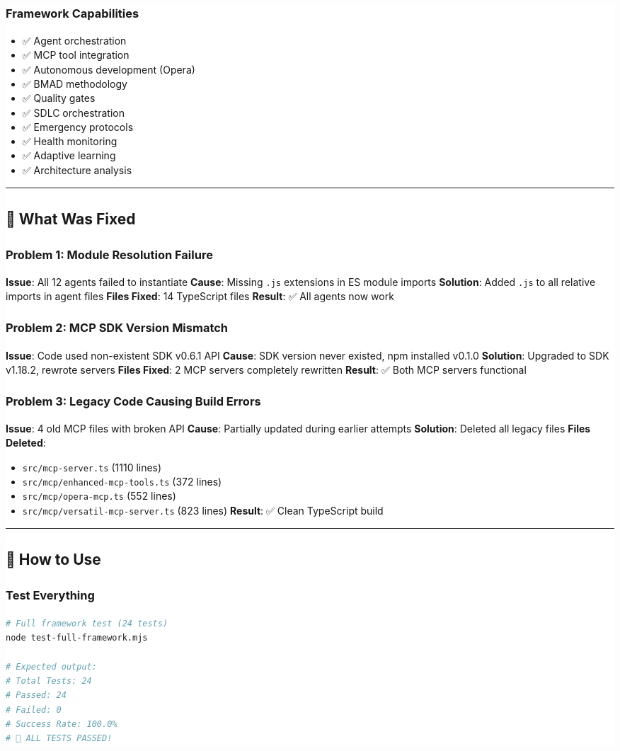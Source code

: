 ### Framework Capabilities
- ✅ Agent orchestration
- ✅ MCP tool integration
- ✅ Autonomous development (Opera)
- ✅ BMAD methodology
- ✅ Quality gates
- ✅ SDLC orchestration
- ✅ Emergency protocols
- ✅ Health monitoring
- ✅ Adaptive learning
- ✅ Architecture analysis

---

## 🔧 What Was Fixed

### Problem 1: Module Resolution Failure
**Issue**: All 12 agents failed to instantiate
**Cause**: Missing `.js` extensions in ES module imports
**Solution**: Added `.js` to all relative imports in agent files
**Files Fixed**: 14 TypeScript files
**Result**: ✅ All agents now work

### Problem 2: MCP SDK Version Mismatch
**Issue**: Code used non-existent SDK v0.6.1 API
**Cause**: SDK version never existed, npm installed v0.1.0
**Solution**: Upgraded to SDK v1.18.2, rewrote servers
**Files Fixed**: 2 MCP servers completely rewritten
**Result**: ✅ Both MCP servers functional

### Problem 3: Legacy Code Causing Build Errors
**Issue**: 4 old MCP files with broken API
**Cause**: Partially updated during earlier attempts
**Solution**: Deleted all legacy files
**Files Deleted**:
- `src/mcp-server.ts` (1110 lines)
- `src/mcp/enhanced-mcp-tools.ts` (372 lines)
- `src/mcp/opera-mcp.ts` (552 lines)
- `src/mcp/versatil-mcp-server.ts` (823 lines)
**Result**: ✅ Clean TypeScript build

---

## 🚀 How to Use

### Test Everything
```bash
# Full framework test (24 tests)
node test-full-framework.mjs

# Expected output:
# Total Tests: 24
# Passed: 24
# Failed: 0
# Success Rate: 100.0%
# 🎉 ALL TESTS PASSED!
```
